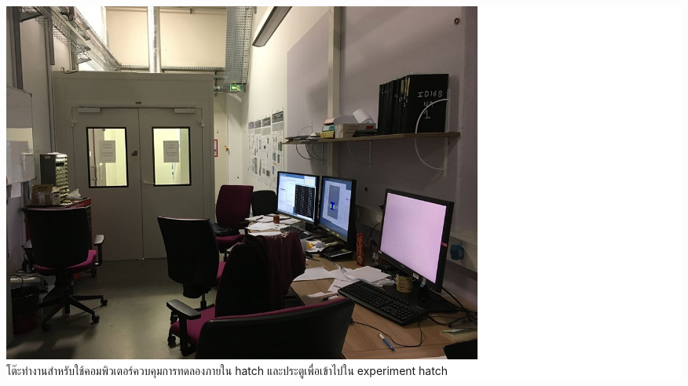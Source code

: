   <img width="600" src="/images/post/esrf/working_space.jpg" data-action="zoom"/>

  <figcaption>
    <a title="Working Space">
      โต๊ะทำงานสำหรับใช้คอมพิวเตอร์ควบคุมการทดลองภายใน hatch และประตูเพื่อเข้าไปใน experiment hatch
    </a>
  </figcaption>
</center></figure>

<figure><center>